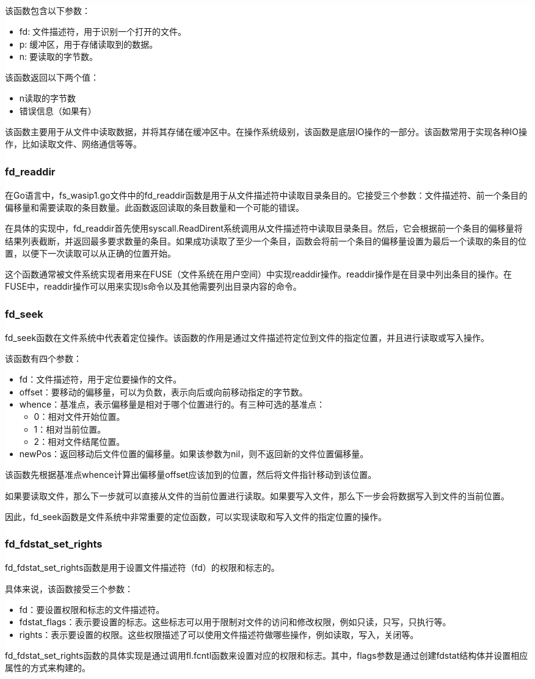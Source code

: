 该函数包含以下参数：

- fd: 文件描述符，用于识别一个打开的文件。
- p: 缓冲区，用于存储读取到的数据。
- n: 要读取的字节数。

该函数返回以下两个值：

- n读取的字节数
- 错误信息（如果有）

该函数主要用于从文件中读取数据，并将其存储在缓冲区中。在操作系统级别，该函数是底层IO操作的一部分。该函数常用于实现各种IO操作，比如读取文件、网络通信等等。



### fd_readdir

在Go语言中，fs_wasip1.go文件中的fd_readdir函数是用于从文件描述符中读取目录条目的。它接受三个参数：文件描述符、前一个条目的偏移量和需要读取的条目数量。此函数返回读取的条目数量和一个可能的错误。

在具体的实现中，fd_readdir首先使用syscall.ReadDirent系统调用从文件描述符中读取目录条目。然后，它会根据前一个条目的偏移量将结果列表截断，并返回最多要求数量的条目。如果成功读取了至少一个条目，函数会将前一个条目的偏移量设置为最后一个读取的条目的位置，以便下一次读取可以从正确的位置开始。

这个函数通常被文件系统实现者用来在FUSE（文件系统在用户空间）中实现readdir操作。readdir操作是在目录中列出条目的操作。在FUSE中，readdir操作可以用来实现ls命令以及其他需要列出目录内容的命令。



### fd_seek

fd_seek函数在文件系统中代表着定位操作。该函数的作用是通过文件描述符定位到文件的指定位置，并且进行读取或写入操作。

该函数有四个参数：
- fd：文件描述符，用于定位要操作的文件。
- offset：要移动的偏移量，可以为负数，表示向后或向前移动指定的字节数。
- whence：基准点，表示偏移量是相对于哪个位置进行的。有三种可选的基准点：
  - 0：相对文件开始位置。
  - 1：相对当前位置。
  - 2：相对文件结尾位置。
- newPos：返回移动后文件位置的偏移量。如果该参数为nil，则不返回新的文件位置偏移量。

该函数先根据基准点whence计算出偏移量offset应该加到的位置，然后将文件指针移动到该位置。

如果要读取文件，那么下一步就可以直接从文件的当前位置进行读取。如果要写入文件，那么下一步会将数据写入到文件的当前位置。

因此，fd_seek函数是文件系统中非常重要的定位函数，可以实现读取和写入文件的指定位置的操作。



### fd_fdstat_set_rights

fd_fdstat_set_rights函数是用于设置文件描述符（fd）的权限和标志的。

具体来说，该函数接受三个参数：

- fd：要设置权限和标志的文件描述符。
- fdstat_flags：表示要设置的标志。这些标志可以用于限制对文件的访问和修改权限，例如只读，只写，只执行等。
- rights：表示要设置的权限。这些权限描述了可以使用文件描述符做哪些操作，例如读取，写入，关闭等。

fd_fdstat_set_rights函数的具体实现是通过调用fl.fcntl函数来设置对应的权限和标志。其中，flags参数是通过创建fdstat结构体并设置相应属性的方式来构建的。

